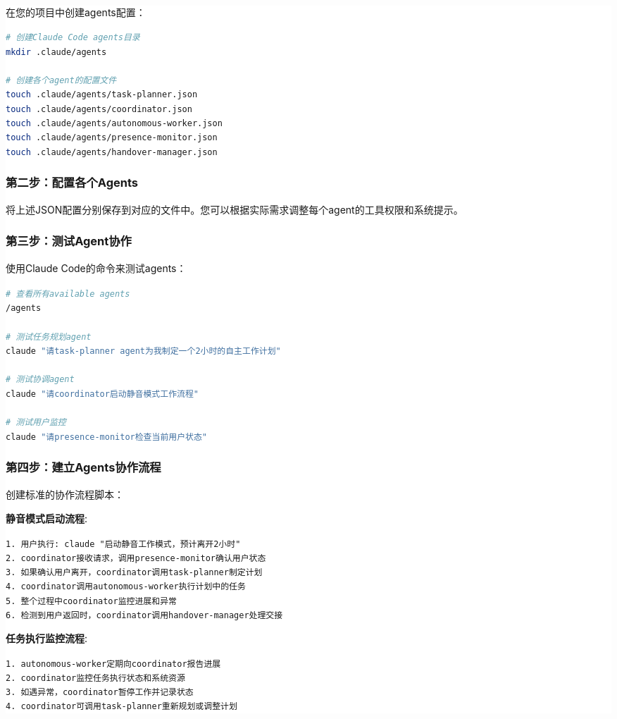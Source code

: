 在您的项目中创建agents配置：

```bash
# 创建Claude Code agents目录
mkdir .claude/agents

# 创建各个agent的配置文件
touch .claude/agents/task-planner.json
touch .claude/agents/coordinator.json  
touch .claude/agents/autonomous-worker.json
touch .claude/agents/presence-monitor.json
touch .claude/agents/handover-manager.json
```

### 第二步：配置各个Agents

将上述JSON配置分别保存到对应的文件中。您可以根据实际需求调整每个agent的工具权限和系统提示。

### 第三步：测试Agent协作

使用Claude Code的命令来测试agents：

```bash
# 查看所有available agents
/agents

# 测试任务规划agent
claude "请task-planner agent为我制定一个2小时的自主工作计划"

# 测试协调agent
claude "请coordinator启动静音模式工作流程"

# 测试用户监控
claude "请presence-monitor检查当前用户状态"
```

### 第四步：建立Agents协作流程

创建标准的协作流程脚本：

**静音模式启动流程**:
```
1. 用户执行: claude "启动静音工作模式，预计离开2小时"
2. coordinator接收请求，调用presence-monitor确认用户状态
3. 如果确认用户离开，coordinator调用task-planner制定计划
4. coordinator调用autonomous-worker执行计划中的任务
5. 整个过程中coordinator监控进展和异常
6. 检测到用户返回时，coordinator调用handover-manager处理交接
```

**任务执行监控流程**:
```
1. autonomous-worker定期向coordinator报告进展
2. coordinator监控任务执行状态和系统资源
3. 如遇异常，coordinator暂停工作并记录状态
4. coordinator可调用task-planner重新规划或调整计划
```
